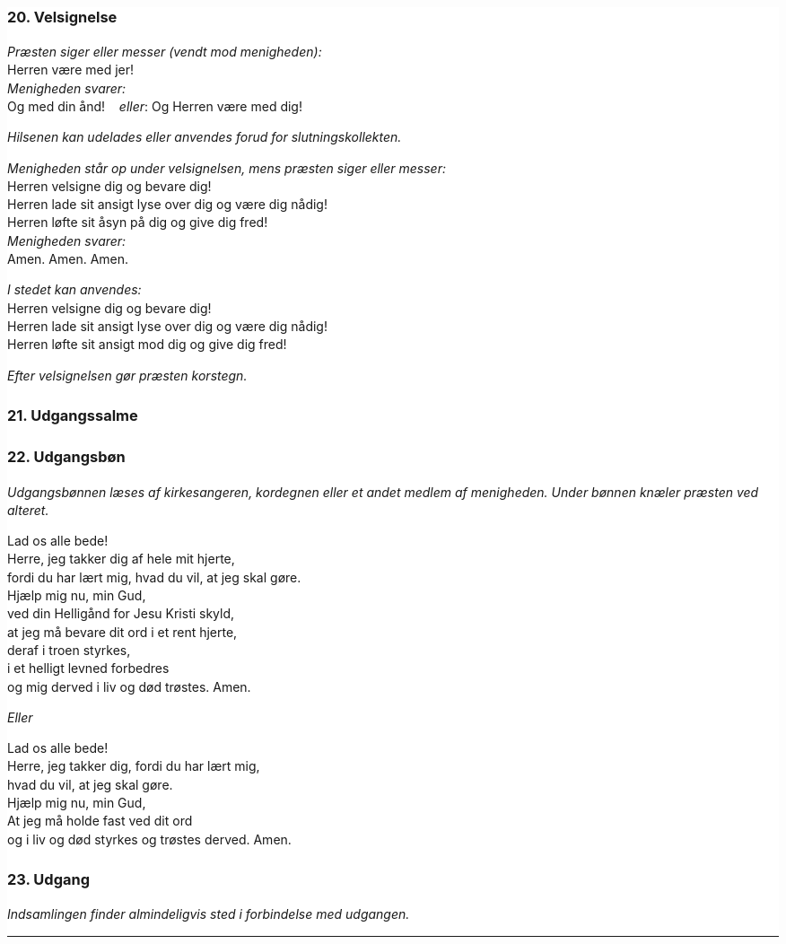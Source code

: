 ### 20. Velsignelse

*Præsten siger eller messer (vendt mod menigheden):*  
Herren være med jer!  
*Menigheden svarer:*  
Og med din ånd! &nbsp;&nbsp;&nbsp;*eller*: Og Herren være med dig!

*Hilsenen kan udelades eller anvendes forud for slutningskollekten.*

*Menigheden står op under velsignelsen, mens præsten siger eller messer:*  
Herren velsigne dig og bevare dig!  
Herren lade sit ansigt lyse over dig og være dig nådig!  
Herren løfte sit åsyn på dig og give dig fred!  
*Menigheden svarer:*  
Amen. Amen. Amen.

*I stedet kan anvendes:*  
Herren velsigne dig og bevare dig!  
Herren lade sit ansigt lyse over dig og være dig nådig!  
Herren løfte sit ansigt mod dig og give dig fred!  

*Efter velsignelsen gør præsten korstegn.*

### 21. Udgangssalme

### 22. Udgangsbøn

*Udgangsbønnen læses af kirkesangeren, kordegnen eller et andet medlem af menigheden. Under bønnen knæler præsten ved alteret.*

Lad os alle bede!  
Herre, jeg takker dig af hele mit hjerte,  
fordi du har lært mig, hvad du vil, at jeg skal gøre.  
Hjælp mig nu, min Gud,  
ved din Helligånd for Jesu Kristi skyld,  
at jeg må bevare dit ord i et rent hjerte,  
deraf i troen styrkes,  
i et helligt levned forbedres  
og mig derved i liv og død trøstes. Amen.

*Eller*

Lad os alle bede!  
Herre, jeg takker dig, fordi du har lært mig,  
hvad du vil, at jeg skal gøre.  
Hjælp mig nu, min Gud,  
At jeg må holde fast ved dit ord  
og i liv og død styrkes og trøstes derved. Amen.

### 23. Udgang

*Indsamlingen finder almindeligvis sted i forbindelse med udgangen.*


--------------------------------------------------------------------
